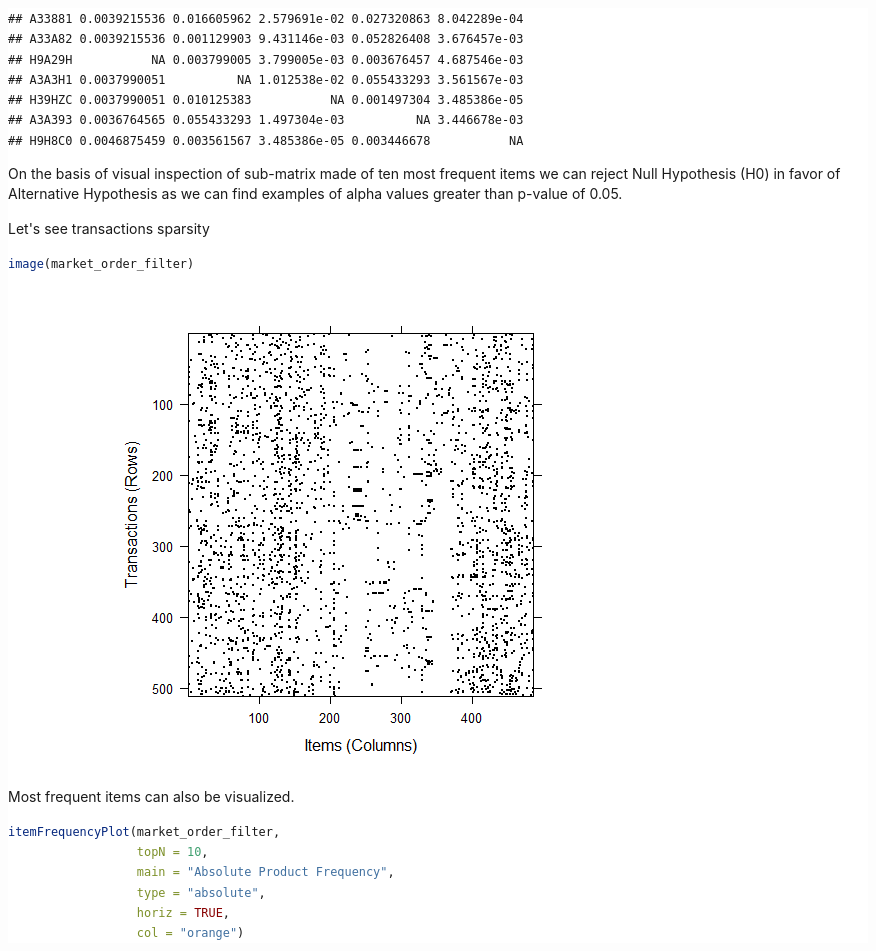 ```
## A33881 0.0039215536 0.016605962 2.579691e-02 0.027320863 8.042289e-04
## A33A82 0.0039215536 0.001129903 9.431146e-03 0.052826408 3.676457e-03
## H9A29H           NA 0.003799005 3.799005e-03 0.003676457 4.687546e-03
## A3A3H1 0.0037990051          NA 1.012538e-02 0.055433293 3.561567e-03
## H39HZC 0.0037990051 0.010125383           NA 0.001497304 3.485386e-05
## A3A393 0.0036764565 0.055433293 1.497304e-03          NA 3.446678e-03
## H9H8C0 0.0046875459 0.003561567 3.485386e-05 0.003446678           NA
```
On the basis of visual inspection of sub-matrix made of ten most frequent items we can reject Null Hypothesis (H0) in favor of Alternative Hypothesis as we can find examples of alpha values greater than p-value of 0.05.


Let's see transactions sparsity

```r
image(market_order_filter)
```

![](Orders_Analysis_files/figure-html/unnamed-chunk-3-1.png)


Most frequent items can also be visualized.

```r
itemFrequencyPlot(market_order_filter,
                  topN = 10,
                  main = "Absolute Product Frequency",
                  type = "absolute",
                  horiz = TRUE,
                  col = "orange")
```
